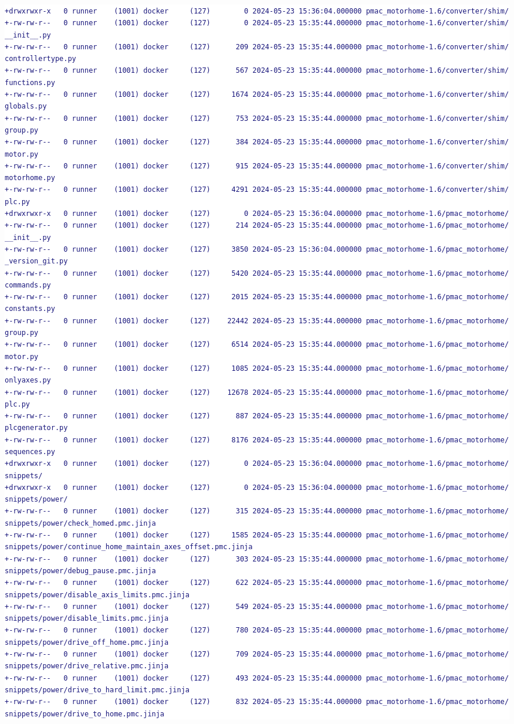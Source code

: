 ```diff
+drwxrwxr-x   0 runner    (1001) docker     (127)        0 2024-05-23 15:36:04.000000 pmac_motorhome-1.6/converter/shim/
+-rw-rw-r--   0 runner    (1001) docker     (127)        0 2024-05-23 15:35:44.000000 pmac_motorhome-1.6/converter/shim/__init__.py
+-rw-rw-r--   0 runner    (1001) docker     (127)      209 2024-05-23 15:35:44.000000 pmac_motorhome-1.6/converter/shim/controllertype.py
+-rw-rw-r--   0 runner    (1001) docker     (127)      567 2024-05-23 15:35:44.000000 pmac_motorhome-1.6/converter/shim/functions.py
+-rw-rw-r--   0 runner    (1001) docker     (127)     1674 2024-05-23 15:35:44.000000 pmac_motorhome-1.6/converter/shim/globals.py
+-rw-rw-r--   0 runner    (1001) docker     (127)      753 2024-05-23 15:35:44.000000 pmac_motorhome-1.6/converter/shim/group.py
+-rw-rw-r--   0 runner    (1001) docker     (127)      384 2024-05-23 15:35:44.000000 pmac_motorhome-1.6/converter/shim/motor.py
+-rw-rw-r--   0 runner    (1001) docker     (127)      915 2024-05-23 15:35:44.000000 pmac_motorhome-1.6/converter/shim/motorhome.py
+-rw-rw-r--   0 runner    (1001) docker     (127)     4291 2024-05-23 15:35:44.000000 pmac_motorhome-1.6/converter/shim/plc.py
+drwxrwxr-x   0 runner    (1001) docker     (127)        0 2024-05-23 15:36:04.000000 pmac_motorhome-1.6/pmac_motorhome/
+-rw-rw-r--   0 runner    (1001) docker     (127)      214 2024-05-23 15:35:44.000000 pmac_motorhome-1.6/pmac_motorhome/__init__.py
+-rw-rw-r--   0 runner    (1001) docker     (127)     3850 2024-05-23 15:36:04.000000 pmac_motorhome-1.6/pmac_motorhome/_version_git.py
+-rw-rw-r--   0 runner    (1001) docker     (127)     5420 2024-05-23 15:35:44.000000 pmac_motorhome-1.6/pmac_motorhome/commands.py
+-rw-rw-r--   0 runner    (1001) docker     (127)     2015 2024-05-23 15:35:44.000000 pmac_motorhome-1.6/pmac_motorhome/constants.py
+-rw-rw-r--   0 runner    (1001) docker     (127)    22442 2024-05-23 15:35:44.000000 pmac_motorhome-1.6/pmac_motorhome/group.py
+-rw-rw-r--   0 runner    (1001) docker     (127)     6514 2024-05-23 15:35:44.000000 pmac_motorhome-1.6/pmac_motorhome/motor.py
+-rw-rw-r--   0 runner    (1001) docker     (127)     1085 2024-05-23 15:35:44.000000 pmac_motorhome-1.6/pmac_motorhome/onlyaxes.py
+-rw-rw-r--   0 runner    (1001) docker     (127)    12678 2024-05-23 15:35:44.000000 pmac_motorhome-1.6/pmac_motorhome/plc.py
+-rw-rw-r--   0 runner    (1001) docker     (127)      887 2024-05-23 15:35:44.000000 pmac_motorhome-1.6/pmac_motorhome/plcgenerator.py
+-rw-rw-r--   0 runner    (1001) docker     (127)     8176 2024-05-23 15:35:44.000000 pmac_motorhome-1.6/pmac_motorhome/sequences.py
+drwxrwxr-x   0 runner    (1001) docker     (127)        0 2024-05-23 15:36:04.000000 pmac_motorhome-1.6/pmac_motorhome/snippets/
+drwxrwxr-x   0 runner    (1001) docker     (127)        0 2024-05-23 15:36:04.000000 pmac_motorhome-1.6/pmac_motorhome/snippets/power/
+-rw-rw-r--   0 runner    (1001) docker     (127)      315 2024-05-23 15:35:44.000000 pmac_motorhome-1.6/pmac_motorhome/snippets/power/check_homed.pmc.jinja
+-rw-rw-r--   0 runner    (1001) docker     (127)     1585 2024-05-23 15:35:44.000000 pmac_motorhome-1.6/pmac_motorhome/snippets/power/continue_home_maintain_axes_offset.pmc.jinja
+-rw-rw-r--   0 runner    (1001) docker     (127)      303 2024-05-23 15:35:44.000000 pmac_motorhome-1.6/pmac_motorhome/snippets/power/debug_pause.pmc.jinja
+-rw-rw-r--   0 runner    (1001) docker     (127)      622 2024-05-23 15:35:44.000000 pmac_motorhome-1.6/pmac_motorhome/snippets/power/disable_axis_limits.pmc.jinja
+-rw-rw-r--   0 runner    (1001) docker     (127)      549 2024-05-23 15:35:44.000000 pmac_motorhome-1.6/pmac_motorhome/snippets/power/disable_limits.pmc.jinja
+-rw-rw-r--   0 runner    (1001) docker     (127)      780 2024-05-23 15:35:44.000000 pmac_motorhome-1.6/pmac_motorhome/snippets/power/drive_off_home.pmc.jinja
+-rw-rw-r--   0 runner    (1001) docker     (127)      709 2024-05-23 15:35:44.000000 pmac_motorhome-1.6/pmac_motorhome/snippets/power/drive_relative.pmc.jinja
+-rw-rw-r--   0 runner    (1001) docker     (127)      493 2024-05-23 15:35:44.000000 pmac_motorhome-1.6/pmac_motorhome/snippets/power/drive_to_hard_limit.pmc.jinja
+-rw-rw-r--   0 runner    (1001) docker     (127)      832 2024-05-23 15:35:44.000000 pmac_motorhome-1.6/pmac_motorhome/snippets/power/drive_to_home.pmc.jinja
```